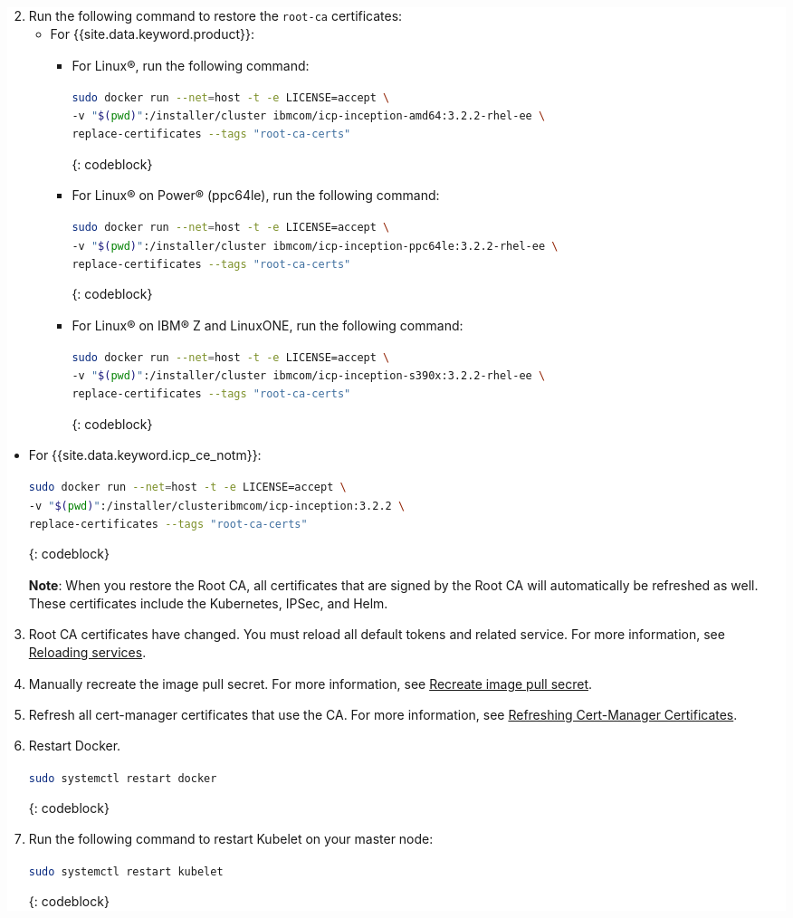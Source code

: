 2. Run the following command to restore the `root-ca` certificates:
   - For {{site.data.keyword.product}}:
     - For Linux&reg;, run the following command:
       ```bash
       sudo docker run --net=host -t -e LICENSE=accept \
       -v "$(pwd)":/installer/cluster ibmcom/icp-inception-amd64:3.2.2-rhel-ee \
       replace-certificates --tags "root-ca-certs"
       ```
       {: codeblock}

     - For Linux&reg; on Power&reg; (ppc64le), run the following command:
       ```bash
       sudo docker run --net=host -t -e LICENSE=accept \
       -v "$(pwd)":/installer/cluster ibmcom/icp-inception-ppc64le:3.2.2-rhel-ee \
       replace-certificates --tags "root-ca-certs"
       ```
       {: codeblock}

     - For Linux&reg; on IBM&reg; Z and LinuxONE, run the following command:
       ```bash
       sudo docker run --net=host -t -e LICENSE=accept \
       -v "$(pwd)":/installer/cluster ibmcom/icp-inception-s390x:3.2.2-rhel-ee \
       replace-certificates --tags "root-ca-certs"
       ```
       {: codeblock}

  - For {{site.data.keyword.icp_ce_notm}}:
    ```bash
    sudo docker run --net=host -t -e LICENSE=accept \
    -v "$(pwd)":/installer/clusteribmcom/icp-inception:3.2.2 \
    replace-certificates --tags "root-ca-certs"
    ```
     {: codeblock}

     **Note**: When you restore the Root CA, all certificates that are signed by the Root CA will automatically be refreshed as well. These certificates include the Kubernetes, IPSec, and Helm.

3. Root CA certificates have changed. You must reload all default tokens and related service. For more information, see [Reloading services](#reload).
4. Manually recreate the image pull secret. For more information, see [Recreate image pull secret](#recreate).
5. Refresh all cert-manager certificates that use the CA. For more information, see [Refreshing Cert-Manager Certificates](#refresh).

6. Restart Docker.
    ```bash
    sudo systemctl restart docker
    ```
    {: codeblock}

7. Run the following command to restart Kubelet on your master node:
    ```bash
    sudo systemctl restart kubelet
    ```
    {: codeblock}
